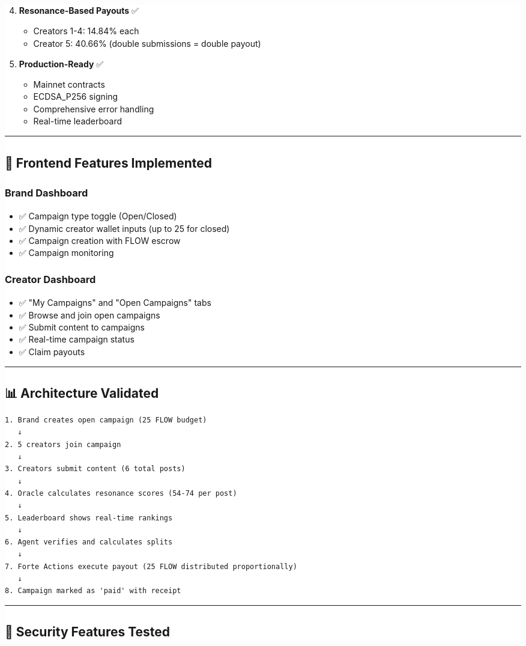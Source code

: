 4. **Resonance-Based Payouts** ✅
   - Creators 1-4: 14.84% each
   - Creator 5: 40.66% (double submissions = double payout)
   
5. **Production-Ready** ✅
   - Mainnet contracts
   - ECDSA_P256 signing
   - Comprehensive error handling
   - Real-time leaderboard

---

## 🎨 Frontend Features Implemented

### Brand Dashboard
- ✅ Campaign type toggle (Open/Closed)
- ✅ Dynamic creator wallet inputs (up to 25 for closed)
- ✅ Campaign creation with FLOW escrow
- ✅ Campaign monitoring

### Creator Dashboard
- ✅ "My Campaigns" and "Open Campaigns" tabs
- ✅ Browse and join open campaigns
- ✅ Submit content to campaigns
- ✅ Real-time campaign status
- ✅ Claim payouts

---

## 📊 Architecture Validated

```
1. Brand creates open campaign (25 FLOW budget)
   ↓
2. 5 creators join campaign
   ↓
3. Creators submit content (6 total posts)
   ↓
4. Oracle calculates resonance scores (54-74 per post)
   ↓
5. Leaderboard shows real-time rankings
   ↓
6. Agent verifies and calculates splits
   ↓
7. Forte Actions execute payout (25 FLOW distributed proportionally)
   ↓
8. Campaign marked as 'paid' with receipt
```

---

## 🔐 Security Features Tested
